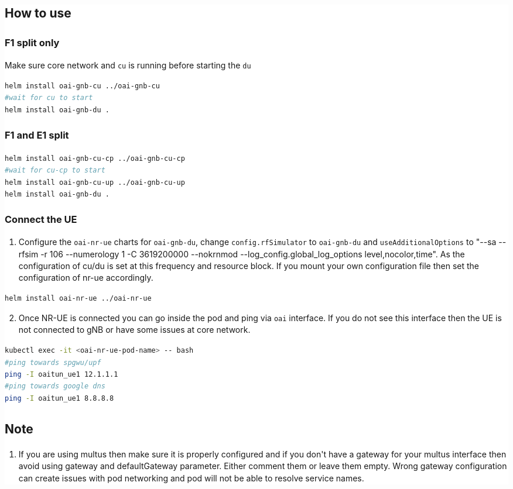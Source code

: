 ## How to use

### F1 split only

Make sure core network and `cu` is running before starting the `du`

```bash
helm install oai-gnb-cu ../oai-gnb-cu
#wait for cu to start
helm install oai-gnb-du .
```
### F1 and E1 split

```bash
helm install oai-gnb-cu-cp ../oai-gnb-cu-cp 
#wait for cu-cp to start
helm install oai-gnb-cu-up ../oai-gnb-cu-up 
helm install oai-gnb-du .
```

### Connect the UE

1. Configure the `oai-nr-ue` charts for `oai-gnb-du`, change `config.rfSimulator` to `oai-gnb-du` and `useAdditionalOptions` to "--sa --rfsim -r 106 --numerology 1 -C 3619200000 --nokrnmod --log_config.global_log_options level,nocolor,time". As the configuration of cu/du is set at this frequency and resource block. If you mount your own configuration file then set the configuration of nr-ue accordingly. 

```bash
helm install oai-nr-ue ../oai-nr-ue
```

2. Once NR-UE is connected you can go inside the pod and ping via `oai` interface. If you do not see this interface then the UE is not connected to gNB or have some issues at core network.

```bash
kubectl exec -it <oai-nr-ue-pod-name> -- bash
#ping towards spgwu/upf
ping -I oaitun_ue1 12.1.1.1
#ping towards google dns
ping -I oaitun_ue1 8.8.8.8
```

## Note

1. If you are using multus then make sure it is properly configured and if you don't have a gateway for your multus interface then avoid using gateway and defaultGateway parameter. Either comment them or leave them empty. Wrong gateway configuration can create issues with pod networking and pod will not be able to resolve service names.